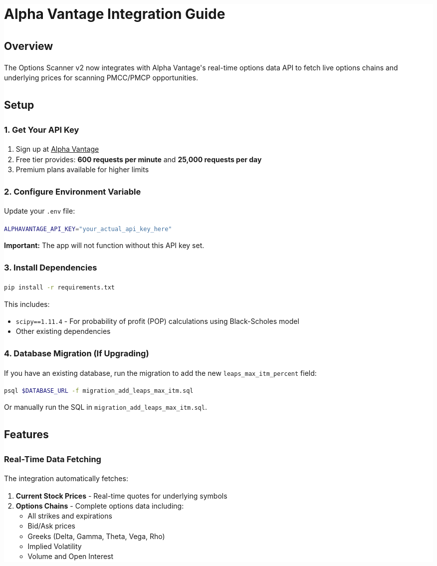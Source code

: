 # Alpha Vantage Integration Guide

## Overview

The Options Scanner v2 now integrates with Alpha Vantage's real-time options data API to fetch live options chains and underlying prices for scanning PMCC/PMCP opportunities.

## Setup

### 1. Get Your API Key

1. Sign up at [Alpha Vantage](https://www.alphavantage.co/support/#api-key)
2. Free tier provides: **600 requests per minute** and **25,000 requests per day**
3. Premium plans available for higher limits

### 2. Configure Environment Variable

Update your `.env` file:

```bash
ALPHAVANTAGE_API_KEY="your_actual_api_key_here"
```

**Important:** The app will not function without this API key set.

### 3. Install Dependencies

```bash
pip install -r requirements.txt
```

This includes:
- `scipy==1.11.4` - For probability of profit (POP) calculations using Black-Scholes model
- Other existing dependencies

### 4. Database Migration (If Upgrading)

If you have an existing database, run the migration to add the new `leaps_max_itm_percent` field:

```bash
psql $DATABASE_URL -f migration_add_leaps_max_itm.sql
```

Or manually run the SQL in `migration_add_leaps_max_itm.sql`.

## Features

### Real-Time Data Fetching

The integration automatically fetches:

1. **Current Stock Prices** - Real-time quotes for underlying symbols
2. **Options Chains** - Complete options data including:
   - All strikes and expirations
   - Bid/Ask prices
   - Greeks (Delta, Gamma, Theta, Vega, Rho)
   - Implied Volatility
   - Volume and Open Interest
